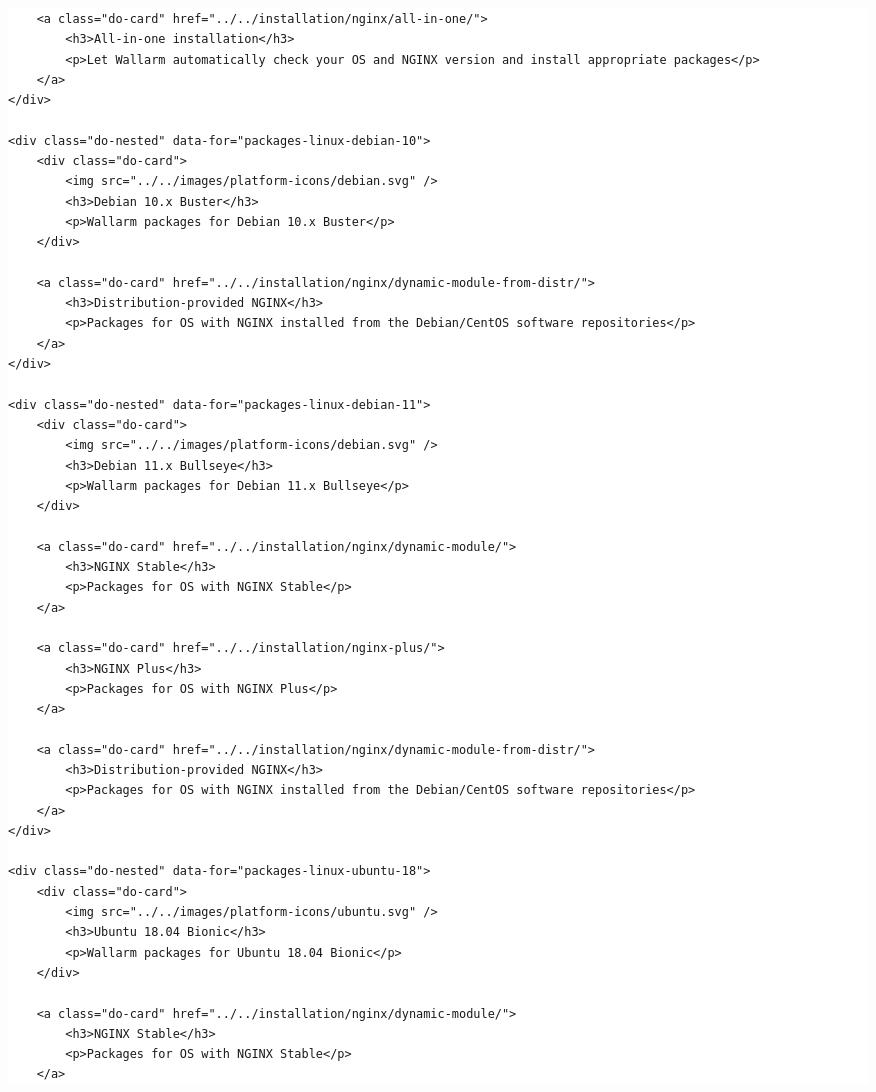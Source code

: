         <a class="do-card" href="../../installation/nginx/all-in-one/">
            <h3>All-in-one installation</h3>
            <p>Let Wallarm automatically check your OS and NGINX version and install appropriate packages</p>
        </a>
    </div>

    <div class="do-nested" data-for="packages-linux-debian-10">
        <div class="do-card">
            <img src="../../images/platform-icons/debian.svg" />
            <h3>Debian 10.x Buster</h3>
            <p>Wallarm packages for Debian 10.x Buster</p>
        </div>

        <a class="do-card" href="../../installation/nginx/dynamic-module-from-distr/">
            <h3>Distribution-provided NGINX</h3>
            <p>Packages for OS with NGINX installed from the Debian/CentOS software repositories</p>
        </a>
    </div>

    <div class="do-nested" data-for="packages-linux-debian-11">
        <div class="do-card">
            <img src="../../images/platform-icons/debian.svg" />
            <h3>Debian 11.x Bullseye</h3>
            <p>Wallarm packages for Debian 11.x Bullseye</p>
        </div>

        <a class="do-card" href="../../installation/nginx/dynamic-module/">
            <h3>NGINX Stable</h3>
            <p>Packages for OS with NGINX Stable</p>
        </a>

        <a class="do-card" href="../../installation/nginx-plus/">
            <h3>NGINX Plus</h3>
            <p>Packages for OS with NGINX Plus</p>
        </a>

        <a class="do-card" href="../../installation/nginx/dynamic-module-from-distr/">
            <h3>Distribution-provided NGINX</h3>
            <p>Packages for OS with NGINX installed from the Debian/CentOS software repositories</p>
        </a>
    </div>

    <div class="do-nested" data-for="packages-linux-ubuntu-18">
        <div class="do-card">
            <img src="../../images/platform-icons/ubuntu.svg" />
            <h3>Ubuntu 18.04 Bionic</h3>
            <p>Wallarm packages for Ubuntu 18.04 Bionic</p>
        </div>

        <a class="do-card" href="../../installation/nginx/dynamic-module/">
            <h3>NGINX Stable</h3>
            <p>Packages for OS with NGINX Stable</p>
        </a>
